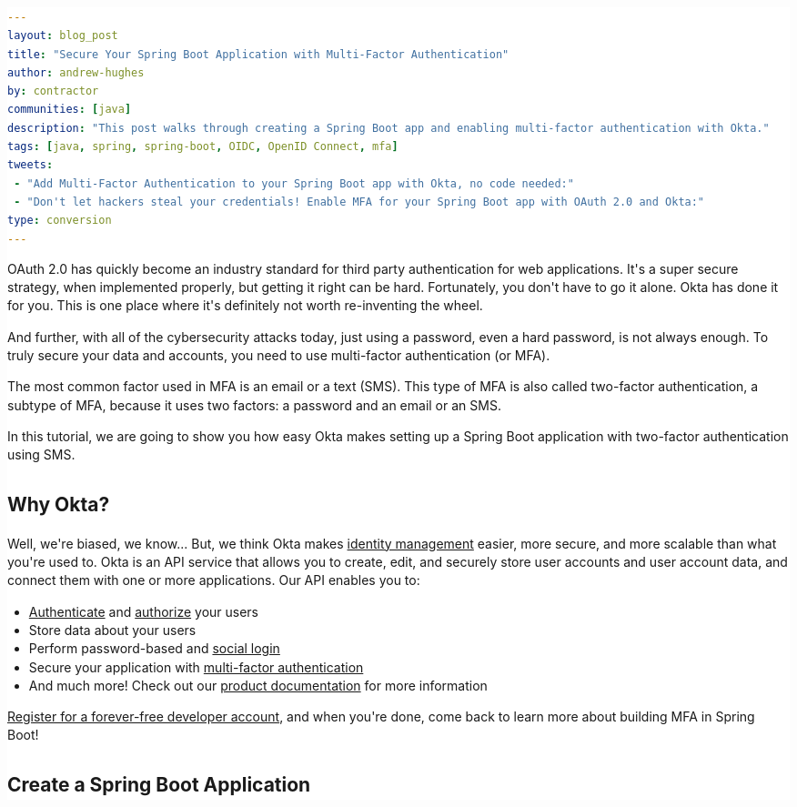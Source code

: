 ```yaml
---
layout: blog_post
title: "Secure Your Spring Boot Application with Multi-Factor Authentication"
author: andrew-hughes
by: contractor
communities: [java]
description: "This post walks through creating a Spring Boot app and enabling multi-factor authentication with Okta."
tags: [java, spring, spring-boot, OIDC, OpenID Connect, mfa]
tweets:
 - "Add Multi-Factor Authentication to your Spring Boot app with Okta, no code needed:"
 - "Don't let hackers steal your credentials! Enable MFA for your Spring Boot app with OAuth 2.0 and Okta:"
type: conversion
---
```


OAuth 2.0 has quickly become an industry standard for third party authentication for web applications. It's a super secure strategy, when implemented properly, but getting it right can be hard. Fortunately, you don't have to go it alone. Okta has done it for you. This is one place where it's definitely not worth re-inventing the wheel.

And further, with all of the cybersecurity attacks today, just using a password, even a hard password, is not always enough. To truly secure your data and accounts, you need to use multi-factor authentication (or MFA).

The most common factor used in MFA is an email or a text (SMS). This type of MFA is also called two-factor authentication, a subtype of MFA, because it uses two factors: a password and an email or an SMS.

In this tutorial, we are going to show you how easy Okta makes setting up a Spring Boot application with two-factor authentication using SMS.

## Why Okta?

Well, we're biased, we know... But, we think Okta makes [identity management](https://developer.okta.com/product/user-management/) easier, more secure, and more scalable than what you're used to. Okta is an API service that allows you to create, edit, and securely store user accounts and user account data, and connect them with one or more applications. Our API enables you to:

* [Authenticate](https://developer.okta.com/product/authentication/) and [authorize](https://developer.okta.com/product/authorization/) your users
* Store data about your users
* Perform password-based and [social login](/authentication-guide/social-login/)
* Secure your application with [multi-factor authentication](https://developer.okta.com/use_cases/mfa/)
* And much more! Check out our [product documentation](/documentation/) for more information

[Register for a forever-free developer account](https://developer.okta.com/signup/), and when you're done, come back to learn more about building MFA in Spring Boot!

## Create a Spring Boot Application
